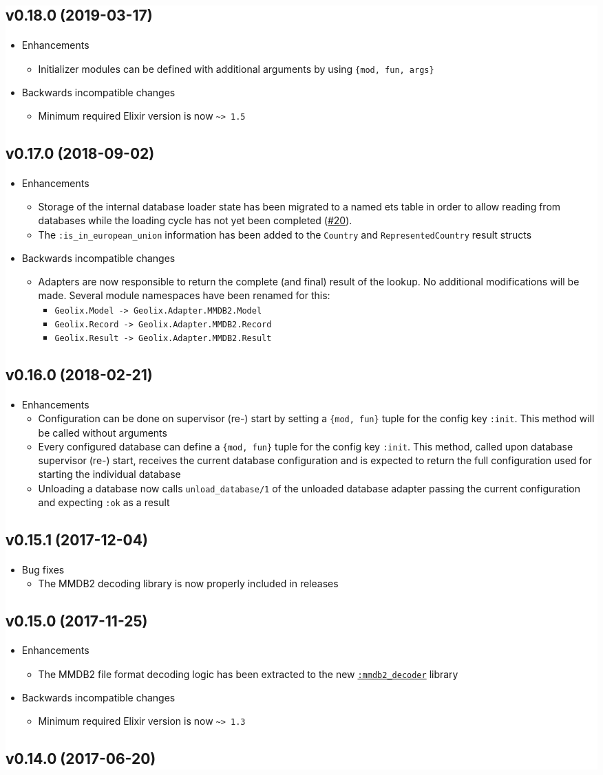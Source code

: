 ## v0.18.0 (2019-03-17)

- Enhancements
    - Initializer modules can be defined with additional arguments by using `{mod, fun, args}`

- Backwards incompatible changes
    - Minimum required Elixir version is now `~> 1.5`

## v0.17.0 (2018-09-02)

- Enhancements
    - Storage of the internal database loader state has been migrated to a named ets table in order to allow reading from databases while the loading cycle has not yet been completed ([#20](https://github.com/elixir-geolix/geolix/issues/20)).
    - The `:is_in_european_union` information has been added to the `Country` and `RepresentedCountry` result structs

- Backwards incompatible changes
    - Adapters are now responsible to return the complete (and final) result of the lookup. No additional modifications will be made. Several module namespaces have been renamed for this:
        - `Geolix.Model -> Geolix.Adapter.MMDB2.Model`
        - `Geolix.Record -> Geolix.Adapter.MMDB2.Record`
        - `Geolix.Result -> Geolix.Adapter.MMDB2.Result`

## v0.16.0 (2018-02-21)

- Enhancements
    - Configuration can be done on supervisor (re-) start by setting a `{mod, fun}` tuple for the config key `:init`. This method will be called without arguments
    - Every configured database can define a `{mod, fun}` tuple for the config key `:init`. This method, called upon database supervisor (re-) start, receives the current database configuration and is expected to return the full configuration used for starting the individual database
    - Unloading a database now calls `unload_database/1` of the unloaded database adapter passing the current configuration and expecting `:ok` as a result

## v0.15.1 (2017-12-04)

- Bug fixes
    - The MMDB2 decoding library is now properly included in releases

## v0.15.0 (2017-11-25)

- Enhancements
    - The MMDB2 file format decoding logic has been extracted to the new [`:mmdb2_decoder`](https://github.com/elixir-geolix/mmdb2_decoder) library

- Backwards incompatible changes
    - Minimum required Elixir version is now `~> 1.3`

## v0.14.0 (2017-06-20)
